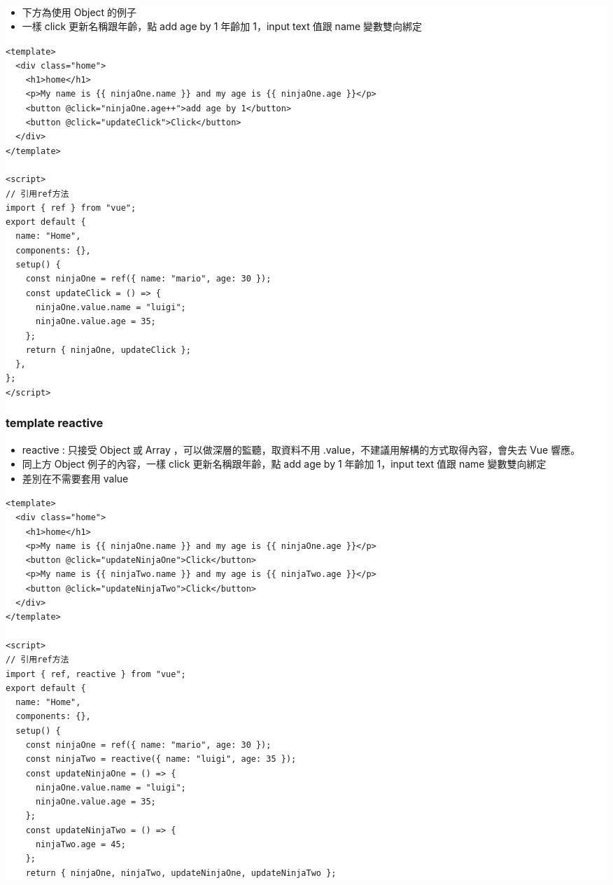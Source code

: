 - 下方為使用 Object 的例子
- 一樣 click 更新名稱跟年齡，點 add age by 1 年齡加 1，input text 值跟 name 變數雙向綁定

```vue
<template>
  <div class="home">
    <h1>home</h1>
    <p>My name is {{ ninjaOne.name }} and my age is {{ ninjaOne.age }}</p>
    <button @click="ninjaOne.age++">add age by 1</button>
    <button @click="updateClick">Click</button>
  </div>
</template>

<script>
// 引用ref方法
import { ref } from "vue";
export default {
  name: "Home",
  components: {},
  setup() {
    const ninjaOne = ref({ name: "mario", age: 30 });
    const updateClick = () => {
      ninjaOne.value.name = "luigi";
      ninjaOne.value.age = 35;
    };
    return { ninjaOne, updateClick };
  },
};
</script>
```

### template reactive

- reactive : 只接受 Object 或 Array ，可以做深層的監聽，取資料不用 .value，不建議用解構的方式取得內容，會失去 Vue 響應。
- 同上方 Object 例子的內容，一樣 click 更新名稱跟年齡，點 add age by 1 年齡加 1，input text 值跟 name 變數雙向綁定
- 差別在不需要套用 value

```vue
<template>
  <div class="home">
    <h1>home</h1>
    <p>My name is {{ ninjaOne.name }} and my age is {{ ninjaOne.age }}</p>
    <button @click="updateNinjaOne">Click</button>
    <p>My name is {{ ninjaTwo.name }} and my age is {{ ninjaTwo.age }}</p>
    <button @click="updateNinjaTwo">Click</button>
  </div>
</template>

<script>
// 引用ref方法
import { ref, reactive } from "vue";
export default {
  name: "Home",
  components: {},
  setup() {
    const ninjaOne = ref({ name: "mario", age: 30 });
    const ninjaTwo = reactive({ name: "luigi", age: 35 });
    const updateNinjaOne = () => {
      ninjaOne.value.name = "luigi";
      ninjaOne.value.age = 35;
    };
    const updateNinjaTwo = () => {
      ninjaTwo.age = 45;
    };
    return { ninjaOne, ninjaTwo, updateNinjaOne, updateNinjaTwo };
```